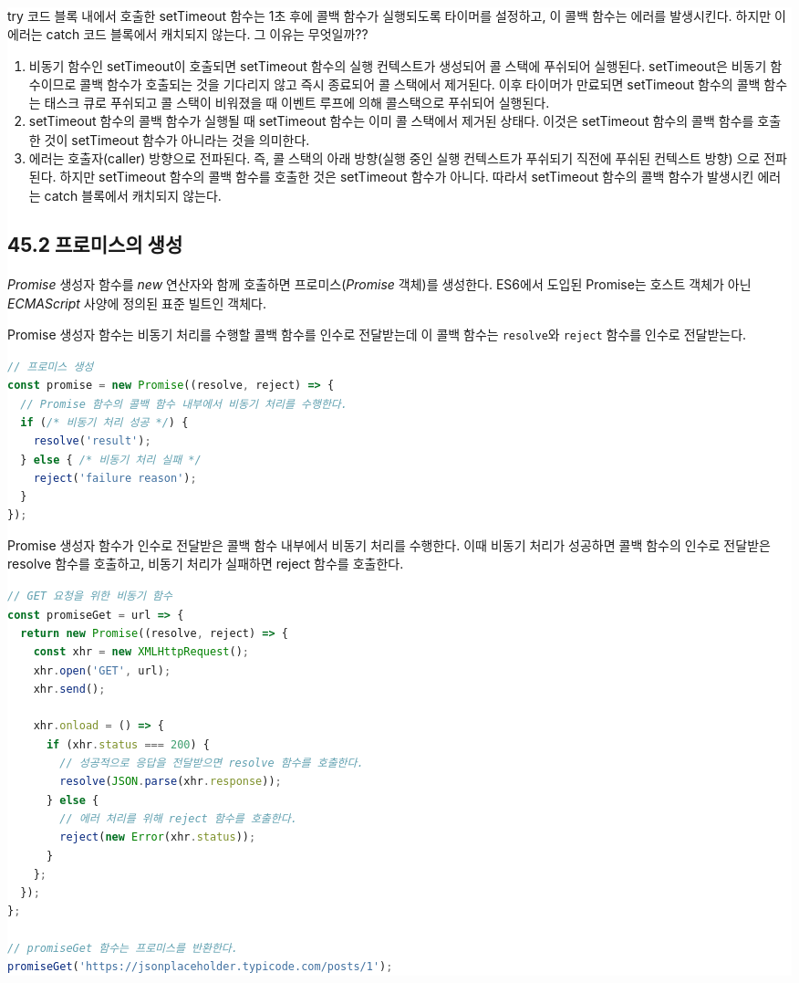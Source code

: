 try 코드 블록 내에서 호출한 setTimeout 함수는 1초 후에 콜백 함수가 실행되도록 타이머를 설정하고, 이 콜백 함수는 에러를 발생시킨다. 하지만 이 에러는 catch 코드 블록에서 캐치되지 않는다. 그 이유는 무엇일까??



1. 비동기 함수인 setTimeout이 호출되면 setTimeout 함수의 실행 컨텍스트가 생성되어 콜 스택에 푸쉬되어 실행된다. setTimeout은 비동기 함수이므로 콜백 함수가 호출되는 것을 기다리지 않고 즉시 종료되어 콜 스택에서 제거된다. 이후 타이머가 만료되면 setTimeout 함수의 콜백 함수는 태스크 큐로 푸쉬되고 콜 스택이 비워졌을 때 이벤트 루프에 의해 콜스택으로 푸쉬되어 실행된다.
2. setTimeout 함수의 콜백 함수가 실행될 때 setTimeout 함수는 이미 콜 스택에서 제거된 상태다. 이것은 setTimeout 함수의 콜백 함수를 호출한 것이 setTimeout 함수가 아니라는 것을 의미한다. 
3. 에러는 호출자(caller) 방향으로 전파된다. 즉, 콜 스택의 아래 방향(실행 중인 실행 컨텍스트가 푸쉬되기 직전에 푸쉬된 컨텍스트 방향) 으로 전파된다. 하지만 setTimeout 함수의 콜백 함수를 호출한 것은 setTimeout 함수가 아니다. 따라서 setTimeout 함수의 콜백 함수가 발생시킨 에러는 catch 블록에서 캐치되지 않는다.



## 45.2 프로미스의 생성

*Promise* 생성자 함수를 *new* 연산자와 함께 호출하면 프로미스(*Promise* 객체)를 생성한다. ES6에서 도입된 Promise는 호스트 객체가 아닌 *ECMAScript* 사양에 정의된 표준 빌트인 객체다.

Promise 생성자 함수는 비동기 처리를 수행할 콜백 함수를 인수로 전달받는데 이 콜백 함수는 `resolve`와 `reject` 함수를 인수로 전달받는다.

```javascript
// 프로미스 생성
const promise = new Promise((resolve, reject) => {
  // Promise 함수의 콜백 함수 내부에서 비동기 처리를 수행한다.
  if (/* 비동기 처리 성공 */) {
    resolve('result');
  } else { /* 비동기 처리 실패 */
    reject('failure reason');
  }
});
```

Promise 생성자 함수가 인수로 전달받은 콜백 함수 내부에서 비동기 처리를 수행한다. 이때 비동기 처리가 성공하면 콜백 함수의 인수로 전달받은 resolve 함수를 호출하고, 비동기 처리가 실패하면 reject 함수를 호출한다. 

```javascript
// GET 요청을 위한 비동기 함수
const promiseGet = url => {
  return new Promise((resolve, reject) => {
    const xhr = new XMLHttpRequest();
    xhr.open('GET', url);
    xhr.send();

    xhr.onload = () => {
      if (xhr.status === 200) {
        // 성공적으로 응답을 전달받으면 resolve 함수를 호출한다.
        resolve(JSON.parse(xhr.response));
      } else {
        // 에러 처리를 위해 reject 함수를 호출한다.
        reject(new Error(xhr.status));
      }
    };
  });
};

// promiseGet 함수는 프로미스를 반환한다.
promiseGet('https://jsonplaceholder.typicode.com/posts/1');
```
